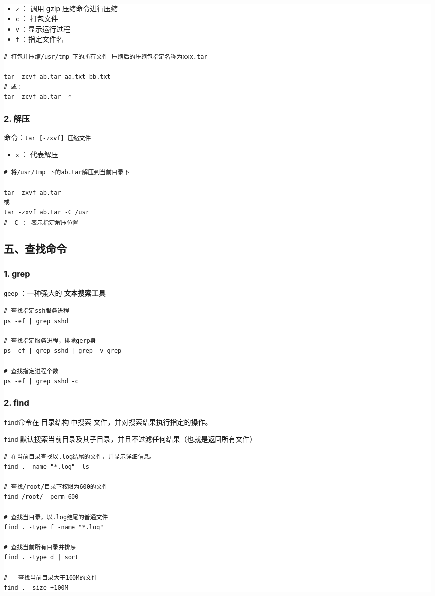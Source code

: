 -   `z` ： 调用 gzip 压缩命令进行压缩
-   `c` ： 打包文件
-   `v` ：显示运行过程
-   `f` ：指定文件名

```shell
# 打包并压缩/usr/tmp 下的所有文件 压缩后的压缩包指定名称为xxx.tar

tar -zcvf ab.tar aa.txt bb.txt 
# 或：
tar -zcvf ab.tar  *
```

### 2. 解压

命令：`tar [-zxvf] 压缩文件`   

-   `x` ： 代表解压

```shell
# 将/usr/tmp 下的ab.tar解压到当前目录下

tar -zxvf ab.tar
或
tar -zxvf ab.tar -C /usr
# -C ： 表示指定解压位置
```

## 五、查找命令

### 1. grep

`geep` ：一种强大的 **文本搜索工具**

```shell
# 查找指定ssh服务进程 
ps -ef | grep sshd

# 查找指定服务进程，排除gerp身 
ps -ef | grep sshd | grep -v grep

# 查找指定进程个数 
ps -ef | grep sshd -c
```

### 2. find

`find`命令在 目录结构 中搜索 文件，并对搜索结果执行指定的操作。 

`find` 默认搜索当前目录及其子目录，并且不过滤任何结果（也就是返回所有文件）

```shell
# 在当前目录查找以.log结尾的文件，并显示详细信息。
find . -name "*.log" -ls 

# 查找/root/目录下权限为600的文件 
find /root/ -perm 600

# 查找当目录，以.log结尾的普通文件 
find . -type f -name "*.log"

# 查找当前所有目录并排序 
find . -type d | sort

#   查找当前目录大于100M的文件
find . -size +100M
```
